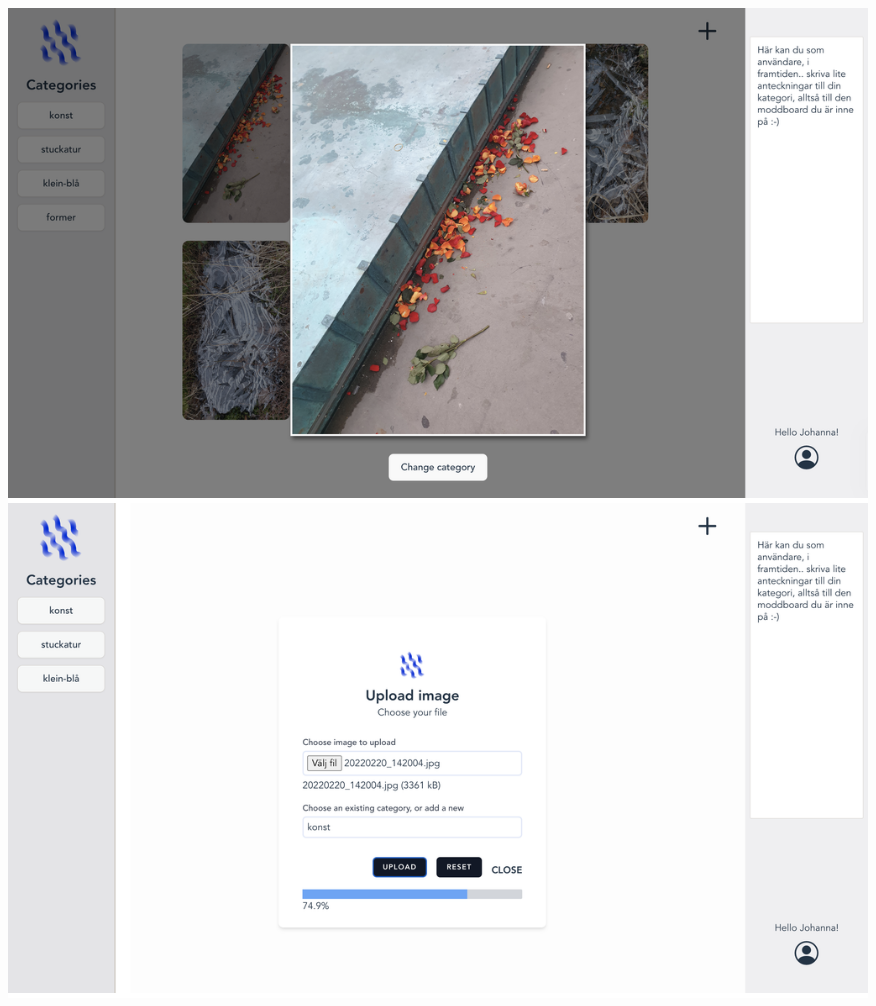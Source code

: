 <img src="https://github.com/jo-oo/Moodboard/blob/main/src/assets/screenshots/modal_desktop.png" width=100%>
<img src="https://github.com/jo-oo/Moodboard/blob/main/src/assets/screenshots/upload_image_desktop.png" width=100%>